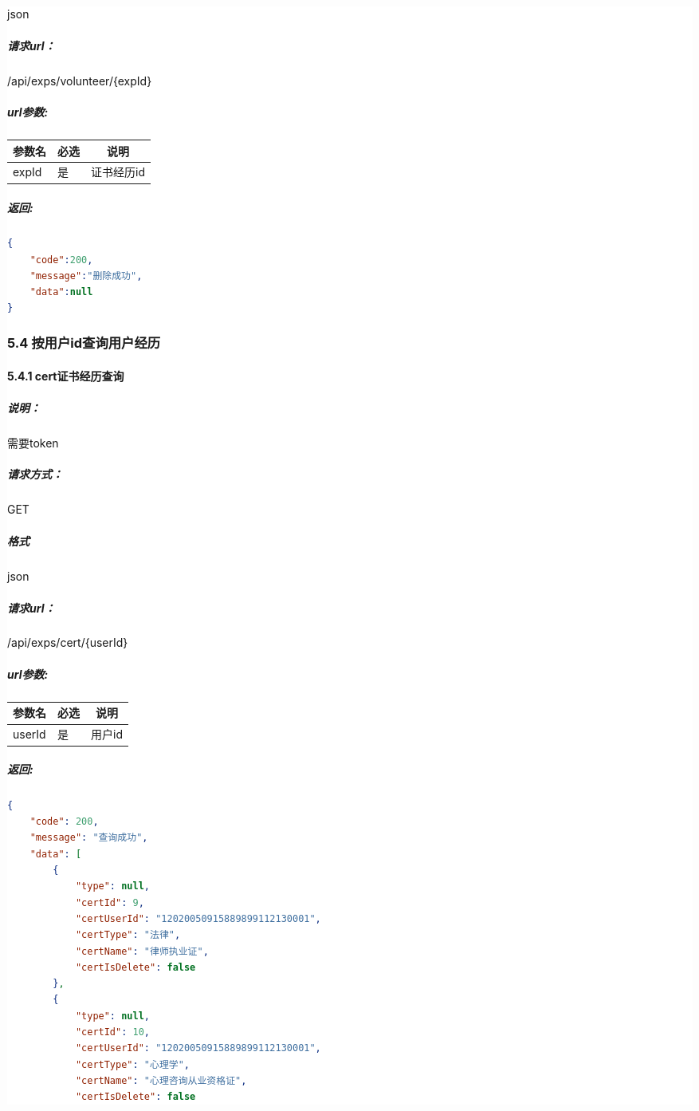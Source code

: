 json

##### 请求url：

/api/exps/volunteer/{expId}

##### url参数:

| 参数名 | 必选 | 说明       |
| ------ | ---- | ---------- |
| expId  | 是   | 证书经历id |

##### 返回:

```json
{
    "code":200,
    "message":"删除成功",
    "data":null
}
```

### 5.4 按用户id查询用户经历

#### 5.4.1 cert证书经历查询
##### 说明：
需要token
##### 请求方式：

GET

##### 格式

json

##### 请求url：

/api/exps/cert/{userId}

##### url参数:

| 参数名 | 必选 | 说明   |
| ------ | ---- | ------ |
| userId | 是   | 用户id |

##### 返回:

```json
{
    "code": 200,
    "message": "查询成功",
    "data": [
        {
            "type": null,
            "certId": 9,
            "certUserId": "12020050915889899112130001",
            "certType": "法律",
            "certName": "律师执业证",
            "certIsDelete": false
        },
        {
            "type": null,
            "certId": 10,
            "certUserId": "12020050915889899112130001",
            "certType": "心理学",
            "certName": "心理咨询从业资格证",
            "certIsDelete": false
```